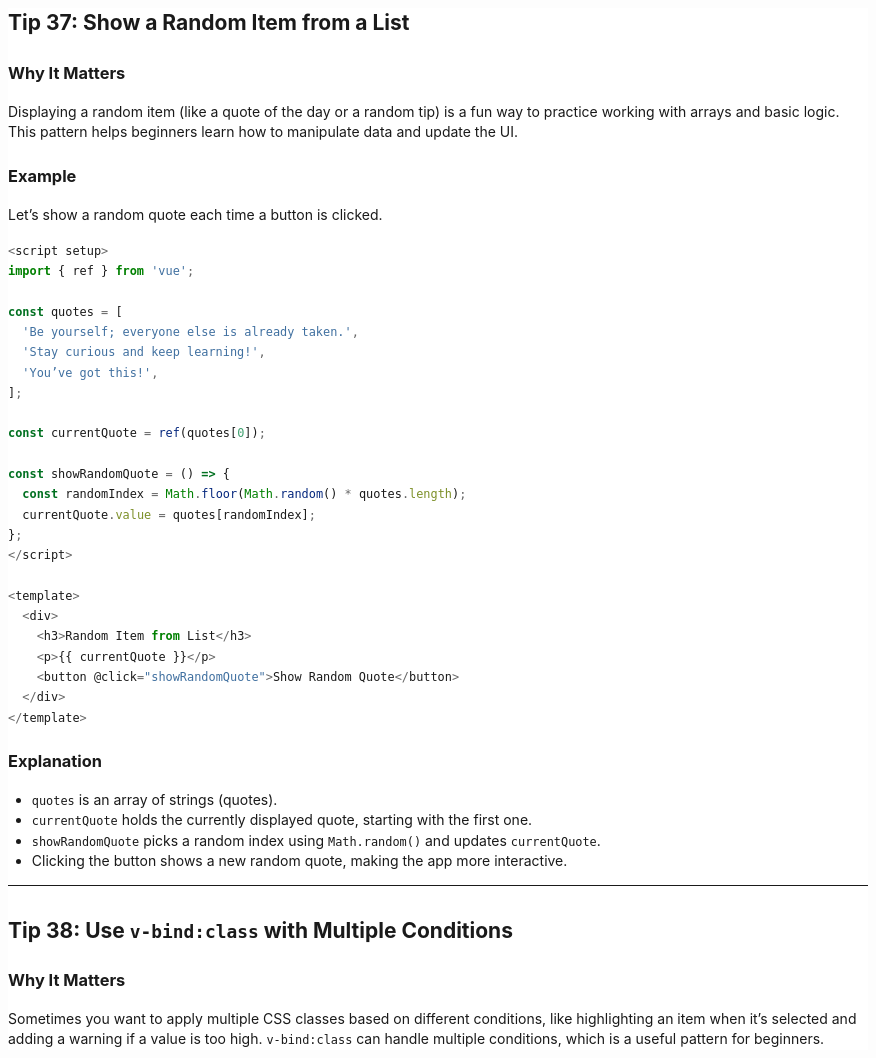 
## Tip 37: Show a Random Item from a List

### Why It Matters
Displaying a random item (like a quote of the day or a random tip) is a fun way to practice working with arrays and basic logic. This pattern helps beginners learn how to manipulate data and update the UI.

### Example
Let’s show a random quote each time a button is clicked.

```javascript
<script setup>
import { ref } from 'vue';

const quotes = [
  'Be yourself; everyone else is already taken.',
  'Stay curious and keep learning!',
  'You’ve got this!',
];

const currentQuote = ref(quotes[0]);

const showRandomQuote = () => {
  const randomIndex = Math.floor(Math.random() * quotes.length);
  currentQuote.value = quotes[randomIndex];
};
</script>

<template>
  <div>
    <h3>Random Item from List</h3>
    <p>{{ currentQuote }}</p>
    <button @click="showRandomQuote">Show Random Quote</button>
  </div>
</template>
```

### Explanation
- `quotes` is an array of strings (quotes).
- `currentQuote` holds the currently displayed quote, starting with the first one.
- `showRandomQuote` picks a random index using `Math.random()` and updates `currentQuote`.
- Clicking the button shows a new random quote, making the app more interactive.

---

## Tip 38: Use `v-bind:class` with Multiple Conditions

### Why It Matters
Sometimes you want to apply multiple CSS classes based on different conditions, like highlighting an item when it’s selected and adding a warning if a value is too high. `v-bind:class` can handle multiple conditions, which is a useful pattern for beginners.
